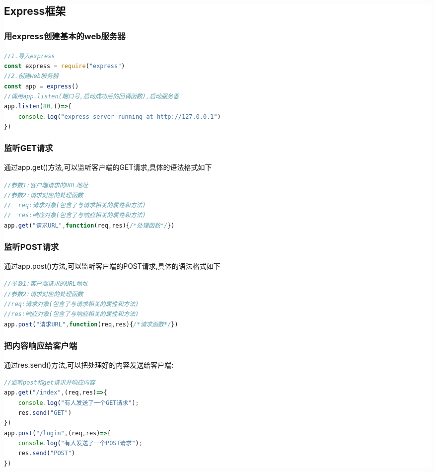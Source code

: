 ## Express框架

### 用express创建基本的web服务器

```js
//1.导入express
const express = require("express")
//2.创建web服务器
const app = express()
//调用app.listen(端口号,启动成功后的回调函数),启动服务器
app.listen(80,()=>{
    console.log("express server running at http://127.0.0.1")
})
```

### 监听GET请求

通过app.get()方法,可以监听客户端的GET请求,具体的语法格式如下

```js
//参数1:客户端请求的URL地址
//参数2:请求对应的处理函数
//	req:请求对象(包含了与请求相关的属性和方法)
//	res:响应对象(包含了与响应相关的属性和方法)
app.get("请求URL",function(req,res){/*处理函数*/})
```

### 监听POST请求

通过app.post()方法,可以监听客户端的POST请求,具体的语法格式如下

```js
//参数1:客户端请求的URL地址
//参数2:请求对应的处理函数
//req:请求对象(包含了与请求相关的属性和方法)
//res:响应对象(包含了与响应相关的属性和方法)
app.post("请求URL",function(req,res){/*请求函数*/})
```

### 把内容响应给客户端

通过res.send()方法,可以把处理好的内容发送给客户端:

```js
//监听post和get请求并响应内容
app.get("/index",(req,res)=>{
    console.log("有人发送了一个GET请求");
    res.send("GET")
})
app.post("/login",(req,res)=>{
    console.log("有人发送了一个POST请求");
    res.send("POST")
})
```
